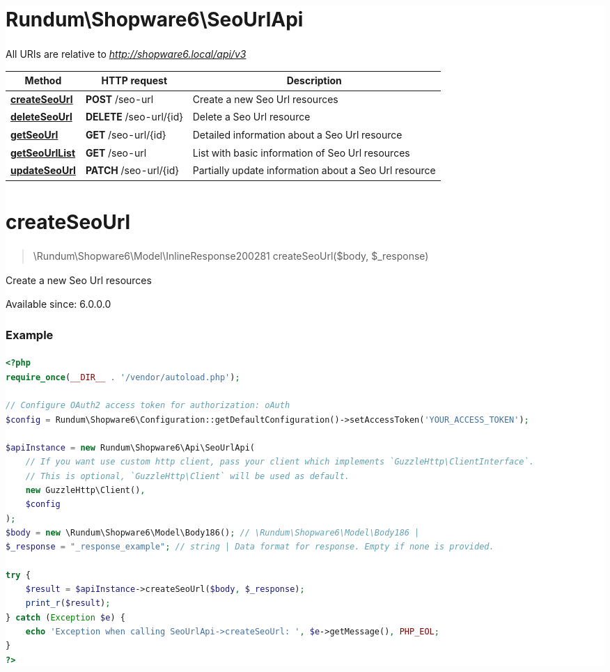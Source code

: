 # Rundum\Shopware6\SeoUrlApi

All URIs are relative to *http://shopware6.local/api/v3*

Method | HTTP request | Description
------------- | ------------- | -------------
[**createSeoUrl**](SeoUrlApi.md#createseourl) | **POST** /seo-url | Create a new Seo Url resources
[**deleteSeoUrl**](SeoUrlApi.md#deleteseourl) | **DELETE** /seo-url/{id} | Delete a Seo Url resource
[**getSeoUrl**](SeoUrlApi.md#getseourl) | **GET** /seo-url/{id} | Detailed information about a Seo Url resource
[**getSeoUrlList**](SeoUrlApi.md#getseourllist) | **GET** /seo-url | List with basic information of Seo Url resources
[**updateSeoUrl**](SeoUrlApi.md#updateseourl) | **PATCH** /seo-url/{id} | Partially update information about a Seo Url resource

# **createSeoUrl**
> \Rundum\Shopware6\Model\InlineResponse200281 createSeoUrl($body, $_response)

Create a new Seo Url resources

Available since: 6.0.0.0

### Example
```php
<?php
require_once(__DIR__ . '/vendor/autoload.php');

// Configure OAuth2 access token for authorization: oAuth
$config = Rundum\Shopware6\Configuration::getDefaultConfiguration()->setAccessToken('YOUR_ACCESS_TOKEN');

$apiInstance = new Rundum\Shopware6\Api\SeoUrlApi(
    // If you want use custom http client, pass your client which implements `GuzzleHttp\ClientInterface`.
    // This is optional, `GuzzleHttp\Client` will be used as default.
    new GuzzleHttp\Client(),
    $config
);
$body = new \Rundum\Shopware6\Model\Body186(); // \Rundum\Shopware6\Model\Body186 | 
$_response = "_response_example"; // string | Data format for response. Empty if none is provided.

try {
    $result = $apiInstance->createSeoUrl($body, $_response);
    print_r($result);
} catch (Exception $e) {
    echo 'Exception when calling SeoUrlApi->createSeoUrl: ', $e->getMessage(), PHP_EOL;
}
?>
```

